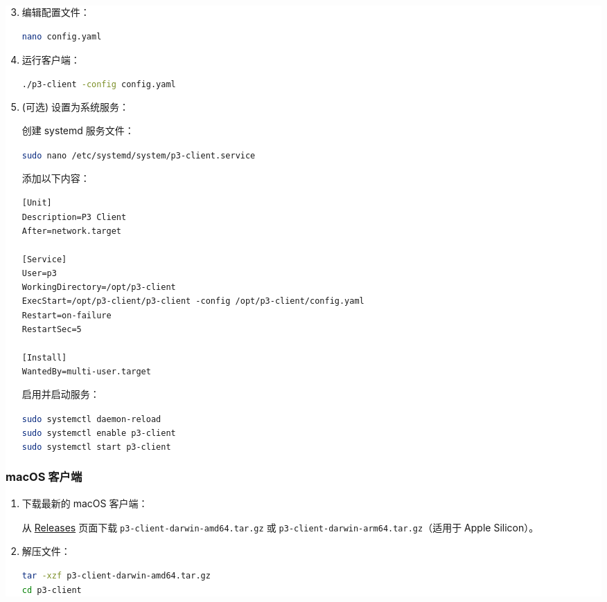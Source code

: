 3. 编辑配置文件：

   ```bash
   nano config.yaml
   ```

4. 运行客户端：

   ```bash
   ./p3-client -config config.yaml
   ```

5. (可选) 设置为系统服务：

   创建 systemd 服务文件：

   ```bash
   sudo nano /etc/systemd/system/p3-client.service
   ```

   添加以下内容：

   ```
   [Unit]
   Description=P3 Client
   After=network.target

   [Service]
   User=p3
   WorkingDirectory=/opt/p3-client
   ExecStart=/opt/p3-client/p3-client -config /opt/p3-client/config.yaml
   Restart=on-failure
   RestartSec=5

   [Install]
   WantedBy=multi-user.target
   ```

   启用并启动服务：

   ```bash
   sudo systemctl daemon-reload
   sudo systemctl enable p3-client
   sudo systemctl start p3-client
   ```

### macOS 客户端

1. 下载最新的 macOS 客户端：

   从 [Releases](https://github.com/senma231/OPPP/releases) 页面下载 `p3-client-darwin-amd64.tar.gz` 或 `p3-client-darwin-arm64.tar.gz`（适用于 Apple Silicon）。

2. 解压文件：

   ```bash
   tar -xzf p3-client-darwin-amd64.tar.gz
   cd p3-client
   ```
